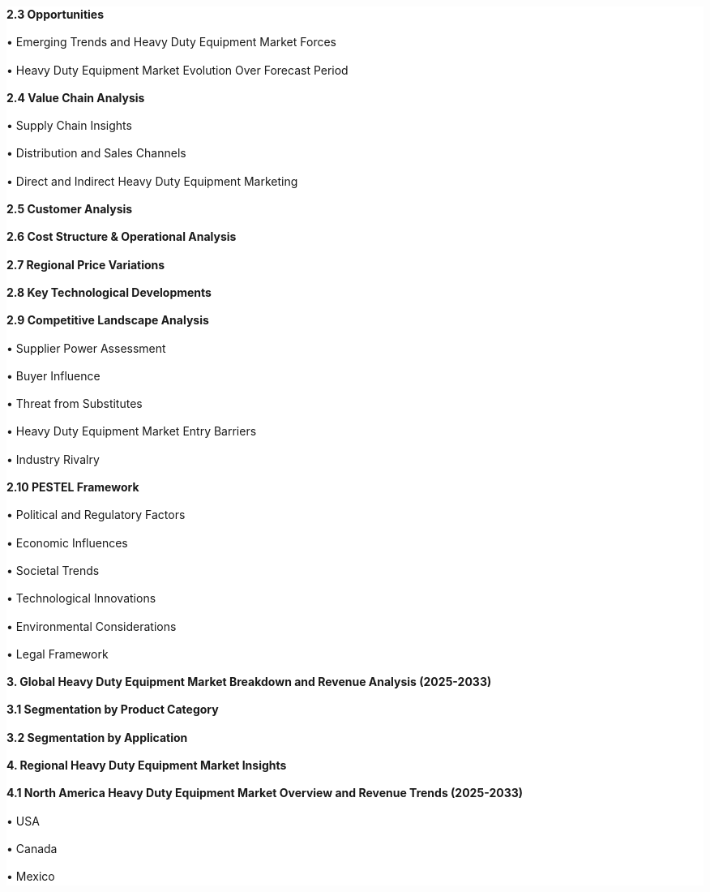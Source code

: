 <strong>2.3 Opportunities</strong>

• Emerging Trends and Heavy Duty Equipment Market Forces

• Heavy Duty Equipment Market Evolution Over Forecast Period

<strong>2.4 Value Chain Analysis</strong>

• Supply Chain Insights

• Distribution and Sales Channels

• Direct and Indirect Heavy Duty Equipment Marketing

<strong>2.5 Customer Analysis</strong>

<strong>2.6 Cost Structure & Operational Analysis</strong>

<strong>2.7 Regional Price Variations</strong>

<strong>2.8 Key Technological Developments</strong>

<strong>2.9 Competitive Landscape Analysis</strong>

• Supplier Power Assessment

• Buyer Influence

• Threat from Substitutes

• Heavy Duty Equipment Market Entry Barriers

• Industry Rivalry

<strong>2.10 PESTEL Framework</strong>

• Political and Regulatory Factors

• Economic Influences

• Societal Trends

• Technological Innovations

• Environmental Considerations

• Legal Framework

<strong>3. Global Heavy Duty Equipment Market Breakdown and Revenue Analysis (2025-2033)</strong>

<strong>3.1 Segmentation by Product Category</strong>

<strong>3.2 Segmentation by Application</strong>

<strong>4. Regional Heavy Duty Equipment Market Insights</strong>

<strong>4.1 North America Heavy Duty Equipment Market Overview and Revenue Trends (2025-2033)</strong>

• USA

• Canada

• Mexico
